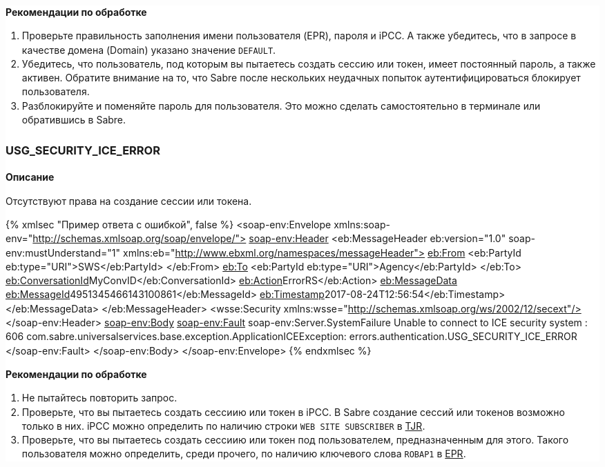 **Рекомендации по обработке**

1. Проверьте правильность заполнения имени пользователя (EPR), пароля и iPCC. А также убедитесь, что в запросе в качестве домена (Domain) указано значение ```DEFAULT```.
2. Убедитесь, что пользователь, под которым вы пытаетесь создать сессию или токен, имеет постоянный пароль, а также активен. Обратите внимание на то, что Sabre после нескольких неудачных попыток аутентифицироваться блокирует пользователя.
3. Разблокируйте и поменяйте пароль для пользователя. Это можно сделать самостоятельно в терминале или обратившись в Sabre.

### USG_SECURITY_ICE_ERROR

**Описание**

Отсутствуют права на создание сессии или токена.

{% xmlsec "Пример ответа с ошибкой", false %}
<soap-env:Envelope xmlns:soap-env="http://schemas.xmlsoap.org/soap/envelope/">
  <soap-env:Header>
    <eb:MessageHeader eb:version="1.0" soap-env:mustUnderstand="1" xmlns:eb="http://www.ebxml.org/namespaces/messageHeader">
      <eb:From>
        <eb:PartyId eb:type="URI">SWS</eb:PartyId>
      </eb:From>
      <eb:To>
        <eb:PartyId eb:type="URI">Agency</eb:PartyId>
      </eb:To>
      <eb:ConversationId>MyConvID</eb:ConversationId>
      <eb:Action>ErrorRS</eb:Action>
      <eb:MessageData>
        <eb:MessageId>4951345466143100861</eb:MessageId>
        <eb:Timestamp>2017-08-24T12:56:54</eb:Timestamp>
      </eb:MessageData>
    </eb:MessageHeader>
    <wsse:Security xmlns:wsse="http://schemas.xmlsoap.org/ws/2002/12/secext"/>
  </soap-env:Header>
  <soap-env:Body>
    <soap-env:Fault>
      <faultcode>soap-env:Server.SystemFailure</faultcode>
      <faultstring>Unable to connect to ICE security system : 606</faultstring>
      <detail>
        <StackTrace>com.sabre.universalservices.base.exception.ApplicationICEException: errors.authentication.USG_SECURITY_ICE_ERROR</StackTrace>
      </detail>
    </soap-env:Fault>
  </soap-env:Body>
</soap-env:Envelope>
{% endxmlsec %}

**Рекомендации по обработке**

1. Не пытайтесь повторить запрос.
2. Проверьте, что вы пытаетесь создать сессиию или токен в iPCC. В Sabre создание сессий или токенов возможно только в них. iPCC можно определить по наличию строки ```WEB SITE SUBSCRIBER``` в [TJR](tjr-settings.md).
4. Проверьте, что вы пытаетесь создать сессиию или токен под пользователем, предназначенным для этого. Такого пользователя можно определить, среди прочего, по наличию ключевого слова ```ROBAP1``` в [EPR](configuration.md#uchetnie_zapisi_polzovatelei_epr).

